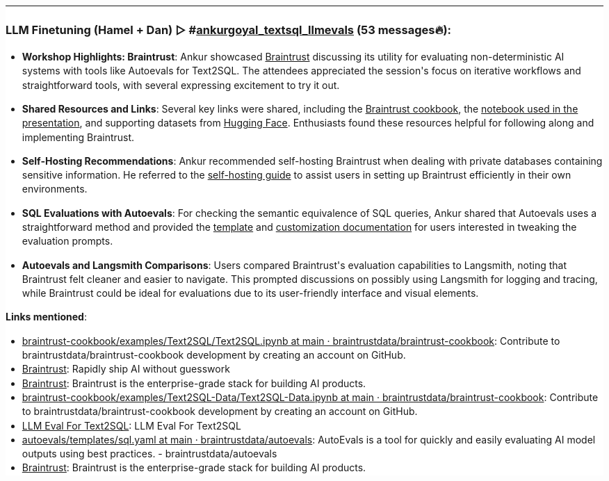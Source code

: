 
---


### **LLM Finetuning (Hamel + Dan) ▷ #[ankurgoyal_textsql_llmevals](https://discord.com/channels/1238365980128706560/1242222674835538012/1245404940822773921)** (53 messages🔥): 

- **Workshop Highlights: Braintrust**: Ankur showcased [Braintrust](https://www.braintrustdata.com) discussing its utility for evaluating non-deterministic AI systems with tools like Autoevals for Text2SQL. The attendees appreciated the session's focus on iterative workflows and straightforward tools, with several expressing excitement to try it out.
  
- **Shared Resources and Links**: Several key links were shared, including the [Braintrust cookbook](https://www.braintrustdata.com/docs/cookbook), the [notebook used in the presentation](https://github.com/braintrustdata/braintrust-cookbook/blob/main/examples/Text2SQL/Text2SQL.ipynb), and supporting datasets from [Hugging Face](https://huggingface.co/datasets/suzyanil/nba-data). Enthusiasts found these resources helpful for following along and implementing Braintrust.

- **Self-Hosting Recommendations**: Ankur recommended self-hosting Braintrust when dealing with private databases containing sensitive information. He referred to the [self-hosting guide](https://www.braintrust.dev/docs/guides/self-hosting) to assist users in setting up Braintrust efficiently in their own environments.

- **SQL Evaluations with Autoevals**: For checking the semantic equivalence of SQL queries, Ankur shared that Autoevals uses a straightforward method and provided the [template](https://github.com/braintrustdata/autoevals/blob/main/templates/sql.yaml) and [customization documentation](https://www.braintrust.dev/docs/reference/autoevals/overview#custom-evaluation-prompts) for users interested in tweaking the evaluation prompts. 

- **Autoevals and Langsmith Comparisons**: Users compared Braintrust's evaluation capabilities to Langsmith, noting that Braintrust felt cleaner and easier to navigate. This prompted discussions on possibly using Langsmith for logging and tracing, while Braintrust could be ideal for evaluations due to its user-friendly interface and visual elements.
<div class="linksMentioned">

<strong>Links mentioned</strong>:

<ul>
<li>
<a href="https://github.com/braintrustdata/braintrust-cookbook/blob/main/examples/Text2SQL/Text2SQL.ipynb">braintrust-cookbook/examples/Text2SQL/Text2SQL.ipynb at main · braintrustdata/braintrust-cookbook</a>: Contribute to braintrustdata/braintrust-cookbook development by creating an account on GitHub.</li><li><a href="https://www.braintrustdata.com/">Braintrust</a>: Rapidly ship AI without guesswork</li><li><a href="https://www.braintrust.dev/docs/guides/self-hosting">Braintrust</a>: Braintrust is the enterprise-grade stack for building AI products.</li><li><a href="https://github.com/braintrustdata/braintrust-cookbook/blob/main/examples/Text2SQL-Data/Text2SQL-Data.ipynb">braintrust-cookbook/examples/Text2SQL-Data/Text2SQL-Data.ipynb at main · braintrustdata/braintrust-cookbook</a>: Contribute to braintrustdata/braintrust-cookbook development by creating an account on GitHub.</li><li><a href="https://docs.google.com/presentation/d/1k7H9m3SJQ5KAiNBQ2sILVWfNV15j6kY5g8kl-mNDXmc/edit#slide=id.p">LLM Eval For Text2SQL</a>: LLM Eval For Text2SQL</li><li><a href="https://github.com/braintrustdata/autoevals/blob/main/templates/sql.yaml">autoevals/templates/sql.yaml at main · braintrustdata/autoevals</a>: AutoEvals is a tool for quickly and easily evaluating AI model outputs using best practices. - braintrustdata/autoevals</li><li><a href="https://www.braintrust.dev/docs/reference/autoevals/overview#custom-evaluation-prompts">Braintrust</a>: Braintrust is the enterprise-grade stack for building AI products.
</li>
</ul>

